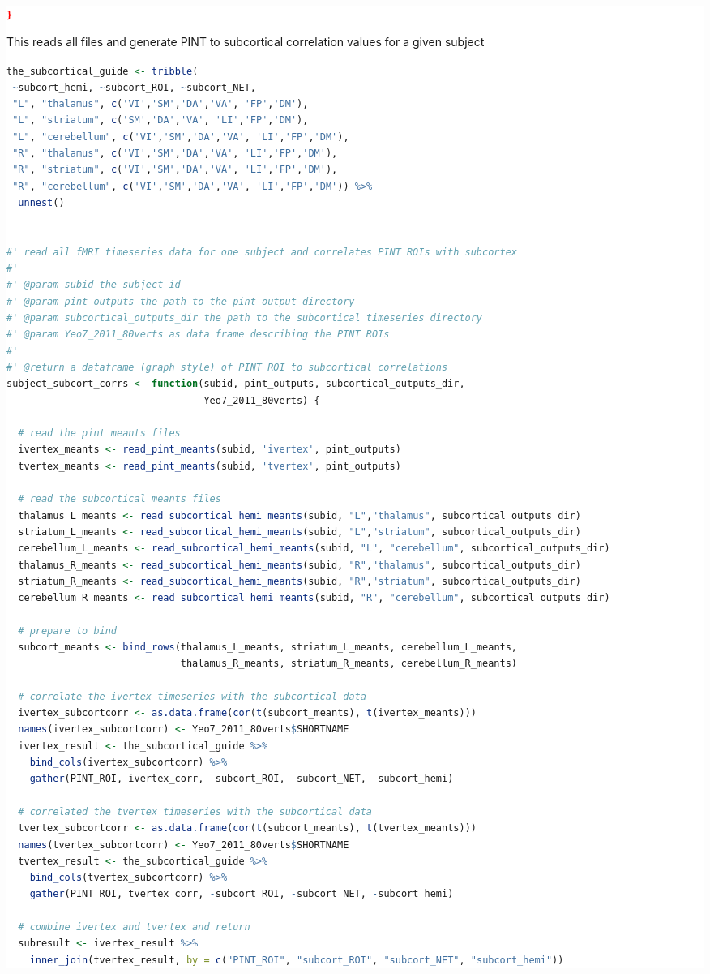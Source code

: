 ```r
}
```


This reads all files and generate PINT to subcortical correlation values for a given subject


```r
the_subcortical_guide <- tribble(
 ~subcort_hemi, ~subcort_ROI, ~subcort_NET,
 "L", "thalamus", c('VI','SM','DA','VA', 'FP','DM'),
 "L", "striatum", c('SM','DA','VA', 'LI','FP','DM'),
 "L", "cerebellum", c('VI','SM','DA','VA', 'LI','FP','DM'),
 "R", "thalamus", c('VI','SM','DA','VA', 'LI','FP','DM'),
 "R", "striatum", c('VI','SM','DA','VA', 'LI','FP','DM'),
 "R", "cerebellum", c('VI','SM','DA','VA', 'LI','FP','DM')) %>%
  unnest()


#' read all fMRI timeseries data for one subject and correlates PINT ROIs with subcortex
#'
#' @param subid the subject id
#' @param pint_outputs the path to the pint output directory
#' @param subcortical_outputs_dir the path to the subcortical timeseries directory
#' @param Yeo7_2011_80verts as data frame describing the PINT ROIs 
#'
#' @return a dataframe (graph style) of PINT ROI to subcortical correlations
subject_subcort_corrs <- function(subid, pint_outputs, subcortical_outputs_dir,
                                  Yeo7_2011_80verts) {
  
  # read the pint meants files
  ivertex_meants <- read_pint_meants(subid, 'ivertex', pint_outputs)
  tvertex_meants <- read_pint_meants(subid, 'tvertex', pint_outputs)
  
  # read the subcortical meants files
  thalamus_L_meants <- read_subcortical_hemi_meants(subid, "L","thalamus", subcortical_outputs_dir)
  striatum_L_meants <- read_subcortical_hemi_meants(subid, "L","striatum", subcortical_outputs_dir)
  cerebellum_L_meants <- read_subcortical_hemi_meants(subid, "L", "cerebellum", subcortical_outputs_dir)
  thalamus_R_meants <- read_subcortical_hemi_meants(subid, "R","thalamus", subcortical_outputs_dir)
  striatum_R_meants <- read_subcortical_hemi_meants(subid, "R","striatum", subcortical_outputs_dir)
  cerebellum_R_meants <- read_subcortical_hemi_meants(subid, "R", "cerebellum", subcortical_outputs_dir)
  
  # prepare to bind
  subcort_meants <- bind_rows(thalamus_L_meants, striatum_L_meants, cerebellum_L_meants,
                              thalamus_R_meants, striatum_R_meants, cerebellum_R_meants)
  
  # correlate the ivertex timeseries with the subcortical data
  ivertex_subcortcorr <- as.data.frame(cor(t(subcort_meants), t(ivertex_meants)))
  names(ivertex_subcortcorr) <- Yeo7_2011_80verts$SHORTNAME
  ivertex_result <- the_subcortical_guide %>% 
    bind_cols(ivertex_subcortcorr) %>%
    gather(PINT_ROI, ivertex_corr, -subcort_ROI, -subcort_NET, -subcort_hemi)
  
  # correlated the tvertex timeseries with the subcortical data
  tvertex_subcortcorr <- as.data.frame(cor(t(subcort_meants), t(tvertex_meants)))
  names(tvertex_subcortcorr) <- Yeo7_2011_80verts$SHORTNAME
  tvertex_result <- the_subcortical_guide %>% 
    bind_cols(tvertex_subcortcorr) %>%
    gather(PINT_ROI, tvertex_corr, -subcort_ROI, -subcort_NET, -subcort_hemi)
  
  # combine ivertex and tvertex and return
  subresult <- ivertex_result %>%
    inner_join(tvertex_result, by = c("PINT_ROI", "subcort_ROI", "subcort_NET", "subcort_hemi"))
```